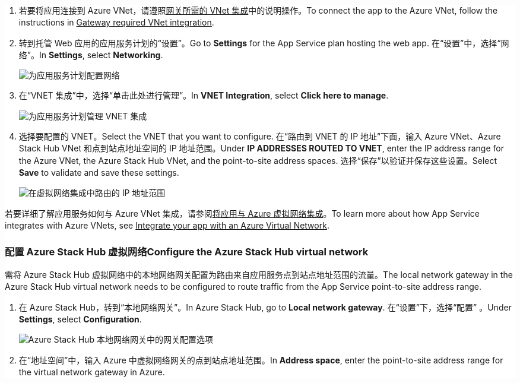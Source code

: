 1. <span data-ttu-id="f8f3a-222">若要将应用连接到 Azure VNet，请遵照[网关所需的 VNet 集成](/azure/app-service/web-sites-integrate-with-vnet#gateway-required-vnet-integration)中的说明操作。</span><span class="sxs-lookup"><span data-stu-id="f8f3a-222">To connect the app to the Azure VNet, follow the instructions in [Gateway required VNet integration](/azure/app-service/web-sites-integrate-with-vnet#gateway-required-vnet-integration).</span></span>

2. <span data-ttu-id="f8f3a-223">转到托管 Web 应用的应用服务计划的“设置”。</span><span class="sxs-lookup"><span data-stu-id="f8f3a-223">Go to **Settings** for the App Service plan hosting the web app.</span></span> <span data-ttu-id="f8f3a-224">在“设置”中，选择“网络”。</span><span class="sxs-lookup"><span data-stu-id="f8f3a-224">In **Settings**, select **Networking**.</span></span>

    ![为应用服务计划配置网络](media/solution-deployment-guide-hybrid/image11.png)

3. <span data-ttu-id="f8f3a-226">在“VNET 集成”中，选择“单击此处进行管理”。</span><span class="sxs-lookup"><span data-stu-id="f8f3a-226">In **VNET Integration**, select **Click here to manage**.</span></span>

    ![为应用服务计划管理 VNET 集成](media/solution-deployment-guide-hybrid/image12.png)

4. <span data-ttu-id="f8f3a-228">选择要配置的 VNET。</span><span class="sxs-lookup"><span data-stu-id="f8f3a-228">Select the VNET that you want to configure.</span></span> <span data-ttu-id="f8f3a-229">在“路由到 VNET 的 IP 地址”下面，输入 Azure VNet、Azure Stack Hub VNet 和点到站点地址空间的 IP 地址范围。</span><span class="sxs-lookup"><span data-stu-id="f8f3a-229">Under **IP ADDRESSES ROUTED TO VNET**, enter the IP address range for the Azure VNet, the Azure Stack Hub VNet, and the point-to-site address spaces.</span></span> <span data-ttu-id="f8f3a-230">选择“保存”以验证并保存这些设置。</span><span class="sxs-lookup"><span data-stu-id="f8f3a-230">Select **Save** to validate and save these settings.</span></span>

    ![在虚拟网络集成中路由的 IP 地址范围](media/solution-deployment-guide-hybrid/image13.png)

<span data-ttu-id="f8f3a-232">若要详细了解应用服务如何与 Azure VNet 集成，请参阅[将应用与 Azure 虚拟网络集成](/azure/app-service/web-sites-integrate-with-vnet)。</span><span class="sxs-lookup"><span data-stu-id="f8f3a-232">To learn more about how App Service integrates with Azure VNets, see [Integrate your app with an Azure Virtual Network](/azure/app-service/web-sites-integrate-with-vnet).</span></span>

### <a name="configure-the-azure-stack-hub-virtual-network"></a><span data-ttu-id="f8f3a-233">配置 Azure Stack Hub 虚拟网络</span><span class="sxs-lookup"><span data-stu-id="f8f3a-233">Configure the Azure Stack Hub virtual network</span></span>

<span data-ttu-id="f8f3a-234">需将 Azure Stack Hub 虚拟网络中的本地网络网关配置为路由来自应用服务点到站点地址范围的流量。</span><span class="sxs-lookup"><span data-stu-id="f8f3a-234">The local network gateway in the Azure Stack Hub virtual network needs to be configured to route traffic from the App Service point-to-site address range.</span></span>

1. <span data-ttu-id="f8f3a-235">在 Azure Stack Hub，转到“本地网络网关”。</span><span class="sxs-lookup"><span data-stu-id="f8f3a-235">In Azure Stack Hub, go to **Local network gateway**.</span></span> <span data-ttu-id="f8f3a-236">在“设置”下，选择“配置”   。</span><span class="sxs-lookup"><span data-stu-id="f8f3a-236">Under **Settings**, select **Configuration**.</span></span>

    ![Azure Stack Hub 本地网络网关中的网关配置选项](media/solution-deployment-guide-hybrid/image14.png)

2. <span data-ttu-id="f8f3a-238">在“地址空间”中，输入 Azure 中虚拟网络网关的点到站点地址范围。</span><span class="sxs-lookup"><span data-stu-id="f8f3a-238">In **Address space**, enter the point-to-site address range for the virtual network gateway in Azure.</span></span>
